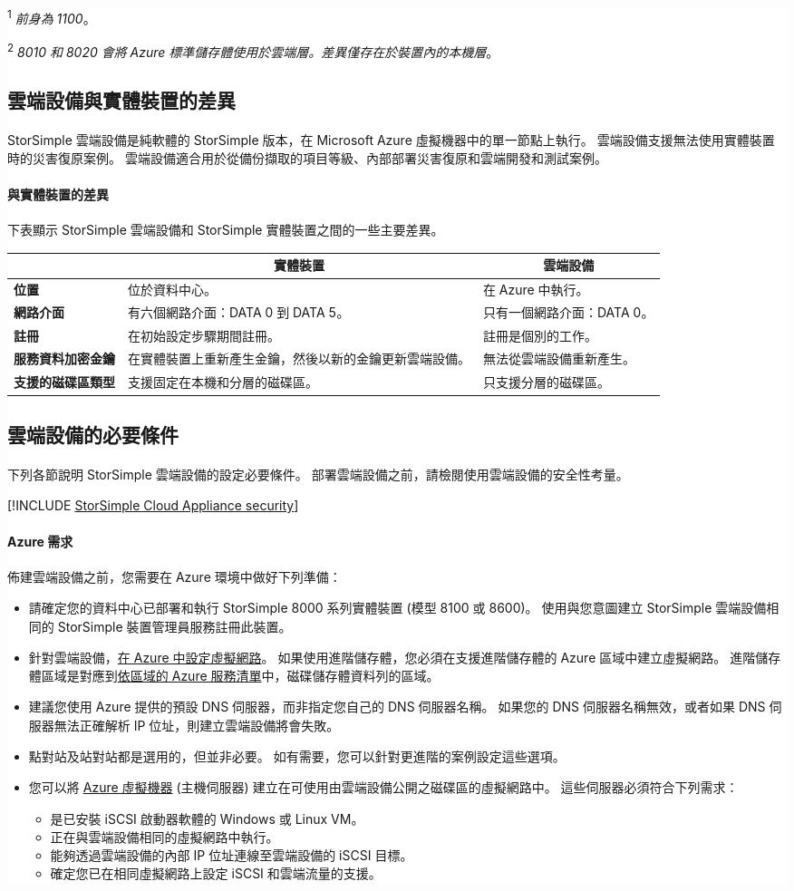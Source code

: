 <sup>1</sup> *前身為 1100*。

<sup>2</sup> *8010 和 8020 會將 Azure 標準儲存體使用於雲端層。差異僅存在於裝置內的本機層*。

## <a name="how-the-cloud-appliance-differs-from-the-physical-device"></a>雲端設備與實體裝置的差異

StorSimple 雲端設備是純軟體的 StorSimple 版本，在 Microsoft Azure 虛擬機器中的單一節點上執行。 雲端設備支援無法使用實體裝置時的災害復原案例。 雲端設備適合用於從備份擷取的項目等級、內部部署災害復原和雲端開發和測試案例。

#### <a name="differences-from-the-physical-device"></a>與實體裝置的差異

下表顯示 StorSimple 雲端設備和 StorSimple 實體裝置之間的一些主要差異。

|  | 實體裝置 | 雲端設備 |
| --- | --- | --- |
| **位置** |位於資料中心。 |在 Azure 中執行。 |
| **網路介面** |有六個網路介面：DATA 0 到 DATA 5。 |只有一個網路介面：DATA 0。 |
| **註冊** |在初始設定步驟期間註冊。 |註冊是個別的工作。 |
| **服務資料加密金鑰** |在實體裝置上重新產生金鑰，然後以新的金鑰更新雲端設備。 |無法從雲端設備重新產生。 |
| **支援的磁碟區類型** |支援固定在本機和分層的磁碟區。 |只支援分層的磁碟區。 |

## <a name="prerequisites-for-the-cloud-appliance"></a>雲端設備的必要條件

下列各節說明 StorSimple 雲端設備的設定必要條件。 部署雲端設備之前，請檢閱使用雲端設備的安全性考量。

[!INCLUDE [StorSimple Cloud Appliance security](../../includes/storsimple-8000-cloud-appliance-security.md)]

#### <a name="azure-requirements"></a>Azure 需求

佈建雲端設備之前，您需要在 Azure 環境中做好下列準備：

* 請確定您的資料中心已部署和執行 StorSimple 8000 系列實體裝置 (模型 8100 或 8600)。 使用與您意圖建立 StorSimple 雲端設備相同的 StorSimple 裝置管理員服務註冊此裝置。
* 針對雲端設備，[在 Azure 中設定虛擬網路](../virtual-network/manage-virtual-network.md#create-a-virtual-network)。 如果使用進階儲存體，您必須在支援進階儲存體的 Azure 區域中建立虛擬網路。 進階儲存體區域是對應到[依區域的 Azure 服務清單](https://azure.microsoft.com/regions/services/)中，磁碟儲存體資料列的區域。
* 建議您使用 Azure 提供的預設 DNS 伺服器，而非指定您自己的 DNS 伺服器名稱。 如果您的 DNS 伺服器名稱無效，或者如果 DNS 伺服器無法正確解析 IP 位址，則建立雲端設備將會失敗。
* 點對站及站對站都是選用的，但並非必要。 如有需要，您可以針對更進階的案例設定這些選項。
* 您可以將 [Azure 虛擬機器](../virtual-machines/virtual-machines-windows-quick-create-portal.md) (主機伺服器) 建立在可使用由雲端設備公開之磁碟區的虛擬網路中。 這些伺服器必須符合下列需求：

  * 是已安裝 iSCSI 啟動器軟體的 Windows 或 Linux VM。
  * 正在與雲端設備相同的虛擬網路中執行。
  * 能夠透過雲端設備的內部 IP 位址連線至雲端設備的 iSCSI 目標。
  * 確定您已在相同虛擬網路上設定 iSCSI 和雲端流量的支援。
